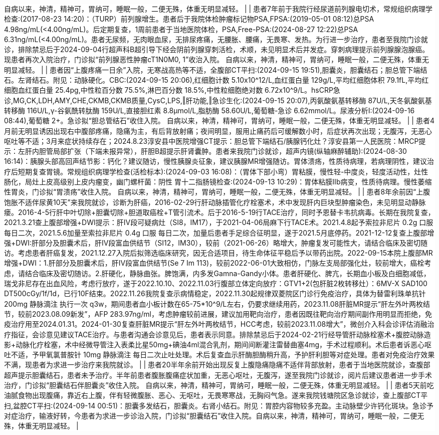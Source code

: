   自病以来，神清，精神可，胃纳可，睡眠一般，二便无殊，体重无明显减轻。                                                                                                                                                                                                                                                                                                                                                                                                                                                                                                                                                             |
  | 患者7年前于我院行经尿道前列腺电切术，常规组织病理学检查:(2017-08-23 14:20)：（TURP）前列腺增生。患者后于我院体检肿瘤标记物PSA,FPSA:(2019-05-01 08:12)总PSA 4.98ng/mL(<4.00ng/mL)。后定期复查，1周前患者于当地医院体检，PSA,Free-PSA:(2024-08-27 12:22)总PSA 6.31ng/mL(<4.00ng/mL)。患者无尿频，无肉眼血尿，无排尿疼痛，无腰胀、腰痛，无畏寒、发热。为行进一步治疗，患者至我院门诊就诊，排除禁忌后于2024-09-04行超声科B超引导下经会阴前列腺穿刺活检，术顺，未见明显术后并发症。穿刺病理提示前列腺腺泡腺癌。现患者再次入院治疗，门诊拟“前列腺恶性肿瘤cT1N0M0, 1”收治入院。
    自病以来，神清，精神可，胃纳可，睡眠一般，二便无殊，体重无明显减轻。                                                                                                                                                                                                                                                                                                                                                                                                                  |
  | 患者因“上腹疼痛一日余”入院，无寒战高热等不适，全腹部CT平扫:(2024-09-15 19:51),胆囊炎，胆囊结石；胆总管下端结石。左肾结石。附见：动脉硬化。CBC:(2024-09-15 20:06),红细胞计数 5.10x10^12/L,血红蛋白量 129g/L,平均红细胞体积 79.1fL,平均红细胞血红蛋白量 25.4pg,中性粒百分数 75.5%,淋巴百分数 18.5%,中性粒细胞绝对数 6.72x10^9/L。hsCRP急诊,MG,CK,LDH,AMY,CHE,CKMB,CKMB质量,CysC,LPS,‖肝功能,‖急诊生化:(2024-09-15 20:07),丙氨酸氨基转移酶 87U/L,天冬氨酸氨基转移酶 116U/L,γ-谷氨酰转肽酶 159U/L,直接胆红素 8.8μmol/L,脂肪酶 58.60U/L,葡萄糖-急诊 6.62mmol/L。尿液分析I:(2024-09-16 08:44),葡萄糖 2+。急诊拟“胆总管结石”收住入院。
  自病以来，神清，精神可，胃纳可，睡眠一般，二便无殊，体重无明显减轻。                                                                                                                                                                                                                                                                                                                                                             |
  | 患者4月前无明显诱因出现右中腹部疼痛，隐痛为主，有后背放射痛；夜间明显，服用止痛药后可缓解数小时，后症状再次出现；无腹泻，无恶心呕吐等不适；3月来症状持续存在；2024.8.23淳安县中医院增强CT提示：胆总管下端结石/胰腺钙化灶？淳安县第一人民医院：MRCP提示：左肝内胆管局部扩张（下端未报异常），肝胆B超提示肝肾囊肿。患者来我院门诊就诊，超声内镜(纵轴麻醉辅助):(2024-08-30 16:14)：胰腺头部高回声结节影：钙化？建议随访，慢性胰腺炎征象，建议胰腺MR增强随访。胃体溃疡，性质待病理，若病理阴性，建议治疗后短期复查胃镜。常规组织病理学检查(活检标本):(2024-09-03 16:08)：（胃体下部小弯）胃粘膜，慢性轻-中度炎，轻度活动性，灶性肠化，局灶上皮高级别上皮内瘤变，幽门螺杆菌：阴性
  胃十二指肠镜检查:(2024-09-13 10:29)：胃体粘膜Ⅱb病变，性质待病理。慢性萎缩性胃炎，门诊拟“胃溃疡”收住入院。
  自病以来，神清，精神可，胃纳可，睡眠一般，二便无殊，体重无明显减轻。                                                                                                                                                                                                      |
  | 患者8年余前因“上腹饱胀不适伴尿黄10天”来我院就诊，诊断为肝癌，2016-02-29行肝动脉插管化疗栓塞术，术中发现肝内巨块型肿瘤染色，未见明显动静脉瘘。2016-4-5行肝中叶切除+胆囊切除+胆道取癌栓+T管引流术。后于2016-5-19行TACE治疗，同时予恩替卡韦抗病毒。长期在我院复查，2021.3.21查上腹部增强+DWI提示：肝IV段可疑病灶（SI8，IM17），于2021-04-06局麻下行TACE术。2021.4.8起予索拉非尼片 0.2g 口服 每日二次，2021.5.6加量至索拉非尼片 0.4g 口服 每日二次，加量后患者手足综合征明显，遂于2021.5月底停药。2021-12-12复查上腹部增强+DWI:肝部分及胆囊术后，肝IV段富血供结节（SI12，IM30），较前（2021-06-26）略增大，肿瘤复发可能性大，请结合临床及密切随访。考虑患者肝癌复发，2021.12.27入院后拟筛选临床研究，因无合适项目，待生命体征平稳后予以带药出院。2022-09-15本院上腹部MR增强+DWI：1.肝部分及胆囊术后，肝IV段富血供结节(Se 7 Im 113)，较前2022-06-01大致相仿，门脉左支局部强化灶，较前增大，癌栓考虑，请结合临床及密切随访。2.肝硬化，静脉曲张。脾饱满，内多发Gamna-Gandy小体。患者肝硬化、脾亢，长期血小板及白细胞减低，瑞戈非尼存在出血风险，考虑行放疗，遂于2022.10.10、2022.11.03行腹部立体定向放疗：GTV1+2(包肝脏2枚转移灶）：6MV-X SAD100 DT500cGy/1f/1d，已行10F结束。2022.11.26我院复查示病情稳定，2022.11.30起规律双菱院区门诊行免疫治疗，具体为替雷利珠单抗针 200mg 静脉滴注 执行一次 q3w，期间患者血小板计数在65-75*10^9/L左右，仍要求继续用药，2023.11.08肝脏MR提示“肝左外叶两枚结节，较前2023.08.09新发”，AFP 283.97ng/ml，考虑肿瘤较前进展，建议加用靶向治疗，患者因既往靶向治疗期间副作用明显而拒绝，免疫治疗用至2024.01.31。2024-01-30复查肝脏MR提示“肝左外叶两枚结节，HCC考虑，较前2023.11.08增大”，微创介入科会诊评估消融治疗指征，会诊意见建议TACE治疗。与患者沟通会诊意见后，患者表示同意。排除禁忌后于2024-02-21行经导管肝动脉栓塞术+腹腔动脉造影+动脉化疗栓塞，术中经微导管注入表柔比星50mg+碘油4ml混合乳剂，期间间断灌注雷替曲塞4mg，手术过程顺利。术后患者诉恶心呕吐不适，予甲氧氯普胺针 10mg 静脉滴注 每日二次止吐处理。术后复查血示肝酶胆酶稍升高，予护肝利胆等对症处理。患者对免疫治疗效果不满，现患者为求进一步治疗来我院就诊。 |
  | 患者20半年余前开始出现反复上腹隐痛隐痛不适伴背部放射，患者于当地医院就诊，查腹部超声提示胆囊结石，患者未予治疗。半年前患者腹胀腹痛症状加重，无恶心呕吐，无腹泻，遂至我院门诊就诊，阅片后建议患者进一步手术治疗，门诊拟“胆囊结石伴胆囊炎”收住入院。
  自病以来，神清，精神可，胃纳可，睡眠一般，二便无殊，体重无明显减轻。                                                                                                                                                                                                                                                                                                                                                                                                                                                                                                                                                                                                                                                                                                                                          |
  | 患者5天前吃油腻食物出现腹痛，靠近右上腹，伴有轻微腹胀、恶心、无呕吐，无畏寒寒战，无胸闷气急。遂来我院钱塘院区急诊就诊，查上腹部CT平扫,盆腔CT平扫:(2024-09-14 00:51)：胆囊多发结石，胆囊炎。右肾小结石。附见：胃腔内容物较多充盈。主动脉壁少许钙化斑块。急诊予对症治疗，输液好转，今患者为求进一步诊治入院，门诊拟“胆囊结石”收住入院。自病以来，神清，精神可，胃纳可，睡眠一般，二便无殊，体重无明显减轻。                                                                                                                                                                                                                                                                                                                                                                                                                                                                                                                                                                                                                                                        |